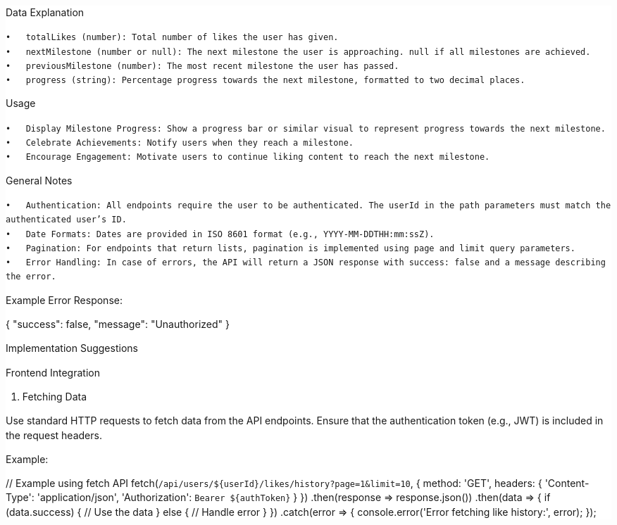 Data Explanation

	•	totalLikes (number): Total number of likes the user has given.
	•	nextMilestone (number or null): The next milestone the user is approaching. null if all milestones are achieved.
	•	previousMilestone (number): The most recent milestone the user has passed.
	•	progress (string): Percentage progress towards the next milestone, formatted to two decimal places.

Usage

	•	Display Milestone Progress: Show a progress bar or similar visual to represent progress towards the next milestone.
	•	Celebrate Achievements: Notify users when they reach a milestone.
	•	Encourage Engagement: Motivate users to continue liking content to reach the next milestone.

General Notes

	•	Authentication: All endpoints require the user to be authenticated. The userId in the path parameters must match the authenticated user’s ID.
	•	Date Formats: Dates are provided in ISO 8601 format (e.g., YYYY-MM-DDTHH:mm:ssZ).
	•	Pagination: For endpoints that return lists, pagination is implemented using page and limit query parameters.
	•	Error Handling: In case of errors, the API will return a JSON response with success: false and a message describing the error.

Example Error Response:

{
  "success": false,
  "message": "Unauthorized"
}

Implementation Suggestions

Frontend Integration

1. Fetching Data

Use standard HTTP requests to fetch data from the API endpoints. Ensure that the authentication token (e.g., JWT) is included in the request headers.

Example:

// Example using fetch API
fetch(`/api/users/${userId}/likes/history?page=1&limit=10`, {
  method: 'GET',
  headers: {
    'Content-Type': 'application/json',
    'Authorization': `Bearer ${authToken}`
  }
})
  .then(response => response.json())
  .then(data => {
    if (data.success) {
      // Use the data
    } else {
      // Handle error
    }
  })
  .catch(error => {
    console.error('Error fetching like history:', error);
  });
